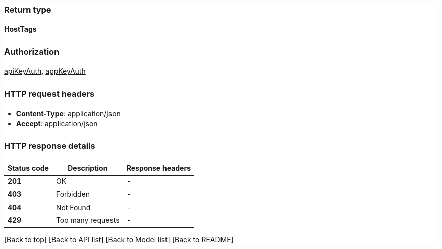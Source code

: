 ### Return type

**HostTags**

### Authorization

[apiKeyAuth](README.md#apiKeyAuth), [appKeyAuth](README.md#appKeyAuth)

### HTTP request headers

- **Content-Type**: application/json
- **Accept**: application/json

### HTTP response details

| Status code | Description       | Response headers |
| ----------- | ----------------- | ---------------- |
| **201**     | OK                | -                |
| **403**     | Forbidden         | -                |
| **404**     | Not Found         | -                |
| **429**     | Too many requests | -                |

[[Back to top]](#) [[Back to API list]](README.md#documentation-for-api-endpoints) [[Back to Model list]](README.md#documentation-for-models) [[Back to README]](README.md)
